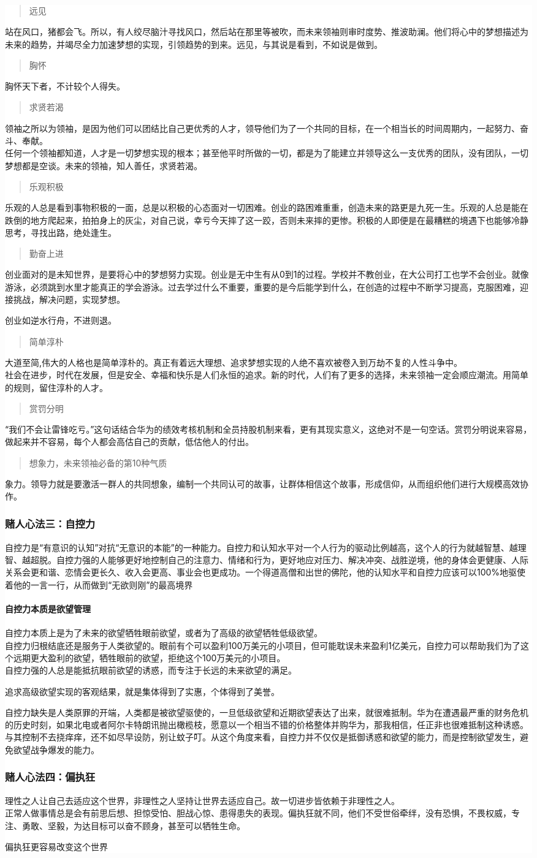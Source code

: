 
> 远见   

站在风口，猪都会飞。所以，有人绞尽脑汁寻找风口，然后站在那里等被吹，而未来领袖则审时度势、推波助澜。他们将心中的梦想描述为未来的趋势，并竭尽全力加速梦想的实现，引领趋势的到来。远见，与其说是看到，不如说是做到。   


> 胸怀   

胸怀天下者，不计较个人得失。   


> 求贤若渴   

领袖之所以为领袖，是因为他们可以团结比自己更优秀的人才，领导他们为了一个共同的目标，在一个相当长的时间周期内，一起努力、奋斗、奉献。   
任何一个领袖都知道，人才是一切梦想实现的根本；甚至他平时所做的一切，都是为了能建立并领导这么一支优秀的团队，没有团队，一切梦想都是空谈。未来的领袖，知人善任，求贤若渴。   

> 乐观积极   

乐观的人总是看到事物积极的一面，总是以积极的心态面对一切困难。创业的路困难重重，创造未来的路更是九死一生。乐观的人总是能在跌倒的地方爬起来，拍拍身上的灰尘，对自己说，幸亏今天摔了这一跤，否则未来摔的更惨。积极的人即便是在最糟糕的境遇下也能够冷静思考，寻找出路，绝处逢生。   

> 勤奋上进   

创业面对的是未知世界，是要将心中的梦想努力实现。创业是无中生有从0到1的过程。学校并不教创业，在大公司打工也学不会创业。就像游泳，必须跳到水里才能真正的学会游泳。过去学过什么不重要，重要的是今后能学到什么，在创造的过程中不断学习提高，克服困难，迎接挑战，解决问题，实现梦想。   

创业如逆水行舟，不进则退。   

> 简单淳朴   

大道至简,伟大的人格也是简单淳朴的。真正有着远大理想、追求梦想实现的人绝不喜欢被卷入到万劫不复的人性斗争中。    
社会在进步，时代在发展，但是安全、幸福和快乐是人们永恒的追求。新的时代，人们有了更多的选择，未来领袖一定会顺应潮流。用简单的规则，留住淳朴的人才。    

> 赏罚分明   

“我们不会让雷锋吃亏。”这句话结合华为的绩效考核机制和全员持股机制来看，更有其现实意义，这绝对不是一句空话。赏罚分明说来容易，做起来并不容易，每个人都会高估自己的贡献，低估他人的付出。   


> 想象力，未来领袖必备的第10种气质   

象力。领导力就是要激活一群人的共同想象，编制一个共同认可的故事，让群体相信这个故事，形成信仰，从而组织他们进行大规模高效协作。   


### 赌人心法三：自控力

自控力是“有意识的认知”对抗“无意识的本能”的一种能力。自控力和认知水平对一个人行为的驱动比例越高，这个人的行为就越智慧、越理智、越超脱。自控力强的人能够更好地控制自己的注意力、情绪和行为，更好地应对压力、解决冲突、战胜逆境，他的身体会更健康、人际关系会更和谐、恋情会更长久、收入会更高、事业会也更成功。一个得道高僧和出世的佛陀，他的认知水平和自控力应该可以100%地驱使着他的一言一行，从而做到“无欲则刚”的最高境界   


#### 自控力本质是欲望管理   

自控力本质上是为了未来的欲望牺牲眼前欲望，或者为了高级的欲望牺牲低级欲望。   
自控力归根结底还是服务于人类欲望的。眼前有个可以盈利100万美元的小项目，但可能耽误未来盈利1亿美元，自控力可以帮助我们为了这个远期更大盈利的欲望，牺牲眼前的欲望，拒绝这个100万美元的小项目。    
自控力强的人总是能抵抗眼前欲望的诱惑，而专注于长远的未来欲望的满足。   

追求高级欲望实现的客观结果，就是集体得到了实惠，个体得到了美誉。   

自控力缺失是人类原罪的开端，人类都是被欲望驱使的，一旦低级欲望和近期欲望表达了出来，就很难抵制。华为在遭遇最严重的财务危机的历史时刻，如果北电或者阿尔卡特朗讯抛出橄榄枝，愿意以一个相当不错的价格整体并购华为，那我相信，任正非也很难抵制这种诱惑。与其控制不去挠痒痒，还不如尽早设防，别让蚊子叮。从这个角度来看，自控力并不仅仅是抵御诱惑和欲望的能力，而是控制欲望发生，避免欲望战争爆发的能力。

###  赌人心法四：偏执狂   

理性之人让自己去适应这个世界，非理性之人坚持让世界去适应自己。故一切进步皆依赖于非理性之人。   
正常人做事情总是会有前思后想、担惊受怕、胆战心惊、患得患失的表现。偏执狂就不同，他们不受世俗牵绊，没有恐惧，不畏权威，专注、勇敢、坚毅，为达目标可以奋不顾身，甚至可以牺牲生命。
  
  
偏执狂更容易改变这个世界


